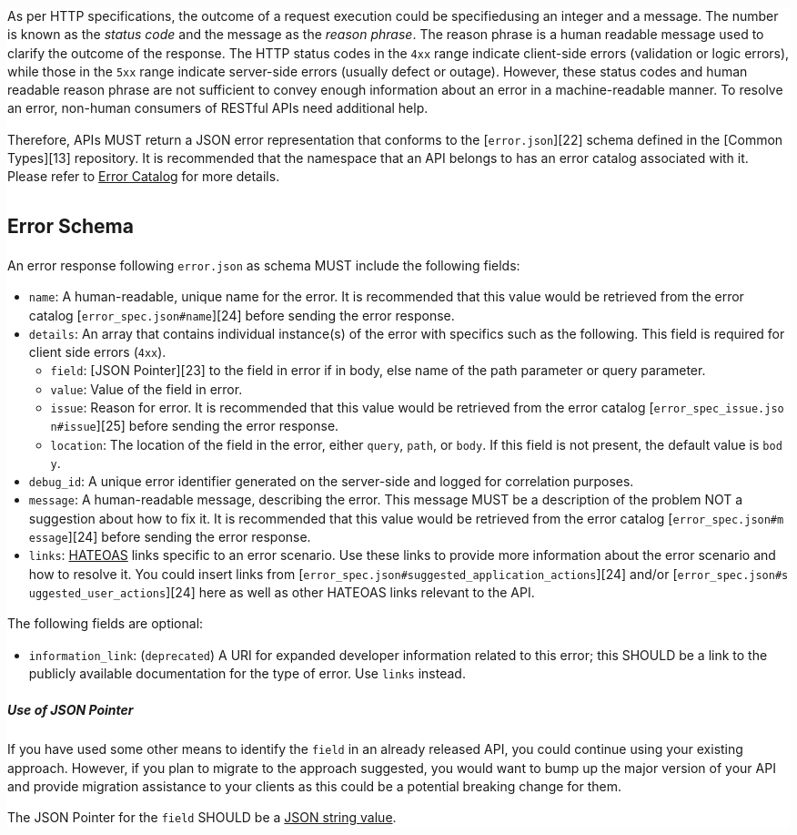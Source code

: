 As per HTTP specifications, the outcome of a request execution could be specifiedusing an integer and a message. The number is known as the _status code_ and the message as the _reason phrase_. The reason phrase is a human readable message used to clarify the outcome of the response. The HTTP status codes in the `4xx` range indicate client-side errors (validation or logic errors), while those in the `5xx` range indicate server-side errors (usually defect or outage). However, these status codes and human readable reason phrase are not sufficient to convey enough information about an error in a machine-readable manner. To resolve an error, non-human consumers of RESTful APIs need additional help.

Therefore, APIs MUST return a JSON error representation that conforms to the [`error.json`][22] schema defined in the [Common Types][13] repository. It is recommended that the namespace that an API belongs to has an error catalog associated with it. Please refer to [Error Catalog](#error-catalog) for more details.    


<h2 id="error-schema">Error Schema</h2>


An error response following `error.json` as schema MUST include the following fields:

* `name`: A human-readable, unique name for the error. It is recommended that this value would be retrieved from the error catalog [`error_spec.json#name`][24] before sending the error response.
* `details`: An array that contains individual instance(s) of the error with specifics such as the following. This field is required for client side errors (`4xx`).
	* `field`: [JSON Pointer][23] to the field in error if in body, else name of the path parameter or query parameter.
	* `value`: Value of the field in error.
	* `issue`: Reason for error. It is recommended that this value would be retrieved from the error catalog [`error_spec_issue.json#issue`][25] before sending the error response.
	* `location`: The location of the field in the error, either `query`, `path`, or `body`. If this field is not present, the default value is `body`.
* `debug_id`: A unique error identifier generated on the server-side and logged for correlation purposes.
* `message`: A human-readable message, describing the error. This message MUST be a description of the problem NOT a suggestion about how to fix it. It is recommended that this value would be retrieved from the error catalog [`error_spec.json#message`][24] before sending the error response.
* `links`: [HATEOAS](hypermedia.md) links specific to an error scenario. Use these links to provide more information about the error scenario and how to resolve it. You could insert links from [`error_spec.json#suggested_application_actions`][24] and/or [`error_spec.json#suggested_user_actions`][24] here as well as other HATEOAS links relevant to the API. 


The following fields are optional:

* `information_link`: (`deprecated`) A URI for expanded developer information related to this error; this SHOULD be a link to the publicly available documentation for the type of error. Use `links` instead.

##### Use of JSON Pointer

If you have used some other means to identify the `field` in an already released API, you could continue using your existing approach. However, if you plan to migrate to the approach suggested, you would want to bump up the major version of your API and provide migration assistance to your clients as this could be a potential breaking change for them. 

The JSON Pointer for the `field` SHOULD be a [JSON string value](https://tools.ietf.org/html/rfc6901#section-5).
